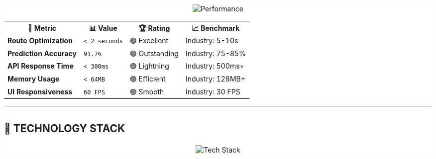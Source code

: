 <div align="center">

![Performance](https://images.unsplash.com/photo-1460925895917-afdab827c52f?ixlib=rb-4.0.3&auto=format&fit=crop&w=1200&h=400&q=80)

</div>

<table align="center">
<tr>
<th>🎯 Metric</th>
<th>📊 Value</th>
<th>🏆 Rating</th>
<th>📈 Benchmark</th>
</tr>
<tr>
<td><strong>Route Optimization</strong></td>
<td><code>&lt; 2 seconds</code></td>
<td>🟢 Excellent</td>
<td>Industry: 5-10s</td>
</tr>
<tr>
<td><strong>Prediction Accuracy</strong></td>
<td><code>91.7%</code></td>
<td>🟢 Outstanding</td>
<td>Industry: 75-85%</td>
</tr>
<tr>
<td><strong>API Response Time</strong></td>
<td><code>&lt; 300ms</code></td>
<td>🟢 Lightning</td>
<td>Industry: 500ms+</td>
</tr>
<tr>
<td><strong>Memory Usage</strong></td>
<td><code>&lt; 64MB</code></td>
<td>🟢 Efficient</td>
<td>Industry: 128MB+</td>
</tr>
<tr>
<td><strong>UI Responsiveness</strong></td>
<td><code>60 FPS</code></td>
<td>🟢 Smooth</td>
<td>Industry: 30 FPS</td>
</tr>
</table>

---

## 💎 **TECHNOLOGY STACK**

<div align="center">

![Tech Stack](https://images.unsplash.com/photo-1518709268805-4e9042af2176?ixlib=rb-4.0.3&auto=format&fit=crop&w=1200&h=300&q=80)
